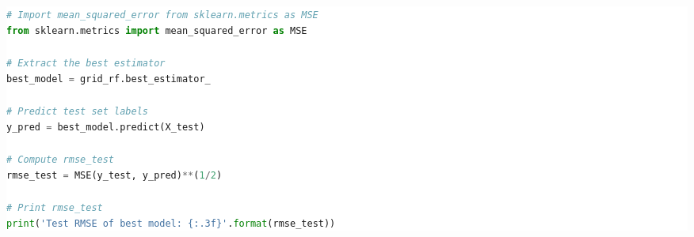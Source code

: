```python
# Import mean_squared_error from sklearn.metrics as MSE
from sklearn.metrics import mean_squared_error as MSE

# Extract the best estimator
best_model = grid_rf.best_estimator_

# Predict test set labels
y_pred = best_model.predict(X_test)

# Compute rmse_test
rmse_test = MSE(y_test, y_pred)**(1/2)

# Print rmse_test
print('Test RMSE of best model: {:.3f}'.format(rmse_test))

```